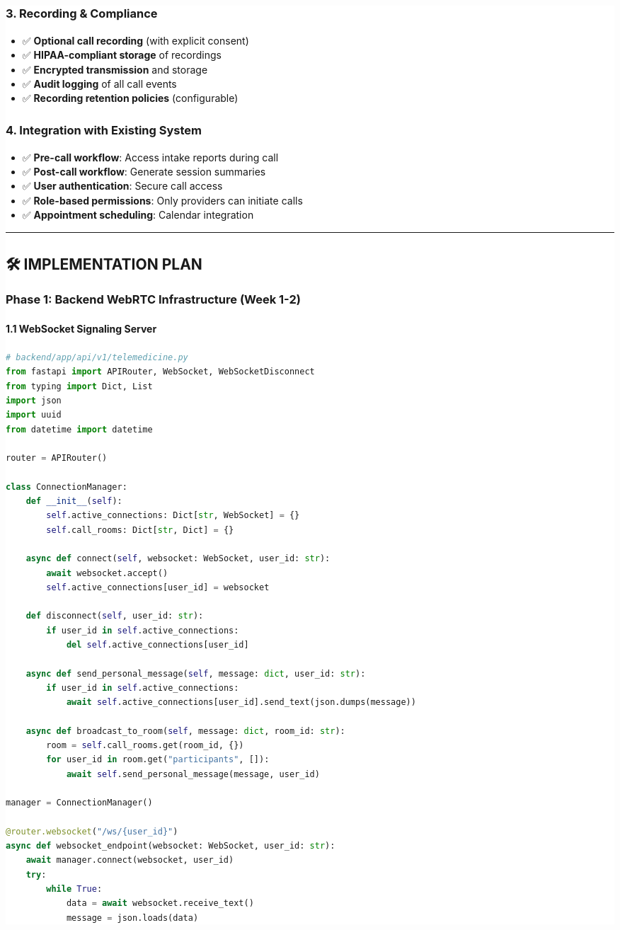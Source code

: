 ### **3. Recording & Compliance**
- ✅ **Optional call recording** (with explicit consent)
- ✅ **HIPAA-compliant storage** of recordings
- ✅ **Encrypted transmission** and storage
- ✅ **Audit logging** of all call events
- ✅ **Recording retention policies** (configurable)

### **4. Integration with Existing System**
- ✅ **Pre-call workflow**: Access intake reports during call
- ✅ **Post-call workflow**: Generate session summaries
- ✅ **User authentication**: Secure call access
- ✅ **Role-based permissions**: Only providers can initiate calls
- ✅ **Appointment scheduling**: Calendar integration

---

## 🛠️ **IMPLEMENTATION PLAN**

### **Phase 1: Backend WebRTC Infrastructure (Week 1-2)**

#### **1.1 WebSocket Signaling Server**
```python
# backend/app/api/v1/telemedicine.py
from fastapi import APIRouter, WebSocket, WebSocketDisconnect
from typing import Dict, List
import json
import uuid
from datetime import datetime

router = APIRouter()

class ConnectionManager:
    def __init__(self):
        self.active_connections: Dict[str, WebSocket] = {}
        self.call_rooms: Dict[str, Dict] = {}
    
    async def connect(self, websocket: WebSocket, user_id: str):
        await websocket.accept()
        self.active_connections[user_id] = websocket
    
    def disconnect(self, user_id: str):
        if user_id in self.active_connections:
            del self.active_connections[user_id]
    
    async def send_personal_message(self, message: dict, user_id: str):
        if user_id in self.active_connections:
            await self.active_connections[user_id].send_text(json.dumps(message))
    
    async def broadcast_to_room(self, message: dict, room_id: str):
        room = self.call_rooms.get(room_id, {})
        for user_id in room.get("participants", []):
            await self.send_personal_message(message, user_id)

manager = ConnectionManager()

@router.websocket("/ws/{user_id}")
async def websocket_endpoint(websocket: WebSocket, user_id: str):
    await manager.connect(websocket, user_id)
    try:
        while True:
            data = await websocket.receive_text()
            message = json.loads(data)
```